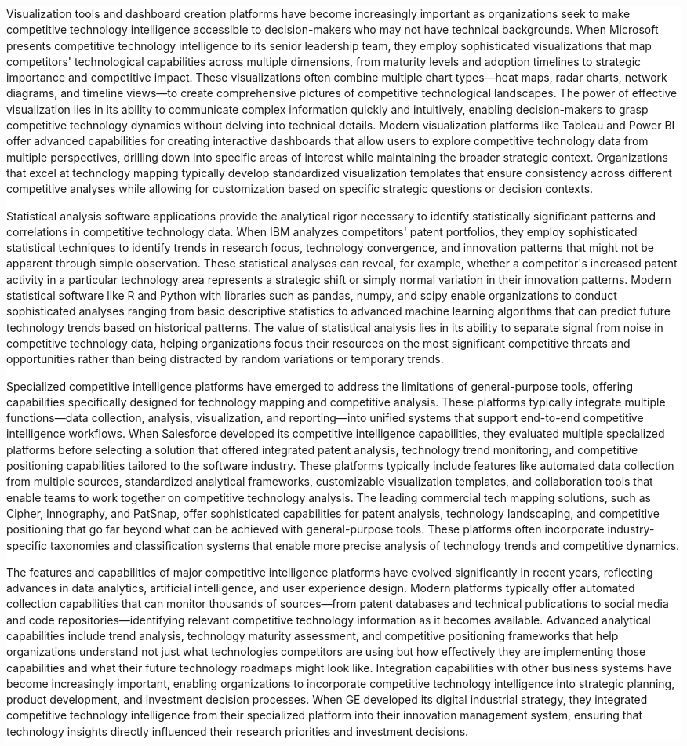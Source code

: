 Visualization tools and dashboard creation platforms have become increasingly important as organizations seek to make competitive technology intelligence accessible to decision-makers who may not have technical backgrounds. When Microsoft presents competitive technology intelligence to its senior leadership team, they employ sophisticated visualizations that map competitors' technological capabilities across multiple dimensions, from maturity levels and adoption timelines to strategic importance and competitive impact. These visualizations often combine multiple chart types—heat maps, radar charts, network diagrams, and timeline views—to create comprehensive pictures of competitive technological landscapes. The power of effective visualization lies in its ability to communicate complex information quickly and intuitively, enabling decision-makers to grasp competitive technology dynamics without delving into technical details. Modern visualization platforms like Tableau and Power BI offer advanced capabilities for creating interactive dashboards that allow users to explore competitive technology data from multiple perspectives, drilling down into specific areas of interest while maintaining the broader strategic context. Organizations that excel at technology mapping typically develop standardized visualization templates that ensure consistency across different competitive analyses while allowing for customization based on specific strategic questions or decision contexts.

Statistical analysis software applications provide the analytical rigor necessary to identify statistically significant patterns and correlations in competitive technology data. When IBM analyzes competitors' patent portfolios, they employ sophisticated statistical techniques to identify trends in research focus, technology convergence, and innovation patterns that might not be apparent through simple observation. These statistical analyses can reveal, for example, whether a competitor's increased patent activity in a particular technology area represents a strategic shift or simply normal variation in their innovation patterns. Modern statistical software like R and Python with libraries such as pandas, numpy, and scipy enable organizations to conduct sophisticated analyses ranging from basic descriptive statistics to advanced machine learning algorithms that can predict future technology trends based on historical patterns. The value of statistical analysis lies in its ability to separate signal from noise in competitive technology data, helping organizations focus their resources on the most significant competitive threats and opportunities rather than being distracted by random variations or temporary trends.

Specialized competitive intelligence platforms have emerged to address the limitations of general-purpose tools, offering capabilities specifically designed for technology mapping and competitive analysis. These platforms typically integrate multiple functions—data collection, analysis, visualization, and reporting—into unified systems that support end-to-end competitive intelligence workflows. When Salesforce developed its competitive intelligence capabilities, they evaluated multiple specialized platforms before selecting a solution that offered integrated patent analysis, technology trend monitoring, and competitive positioning capabilities tailored to the software industry. These platforms typically include features like automated data collection from multiple sources, standardized analytical frameworks, customizable visualization templates, and collaboration tools that enable teams to work together on competitive technology analysis. The leading commercial tech mapping solutions, such as Cipher, Innography, and PatSnap, offer sophisticated capabilities for patent analysis, technology landscaping, and competitive positioning that go far beyond what can be achieved with general-purpose tools. These platforms often incorporate industry-specific taxonomies and classification systems that enable more precise analysis of technology trends and competitive dynamics.

The features and capabilities of major competitive intelligence platforms have evolved significantly in recent years, reflecting advances in data analytics, artificial intelligence, and user experience design. Modern platforms typically offer automated collection capabilities that can monitor thousands of sources—from patent databases and technical publications to social media and code repositories—identifying relevant competitive technology information as it becomes available. Advanced analytical capabilities include trend analysis, technology maturity assessment, and competitive positioning frameworks that help organizations understand not just what technologies competitors are using but how effectively they are implementing those capabilities and what their future technology roadmaps might look like. Integration capabilities with other business systems have become increasingly important, enabling organizations to incorporate competitive technology intelligence into strategic planning, product development, and investment decision processes. When GE developed its digital industrial strategy, they integrated competitive technology intelligence from their specialized platform into their innovation management system, ensuring that technology insights directly influenced their research priorities and investment decisions.
